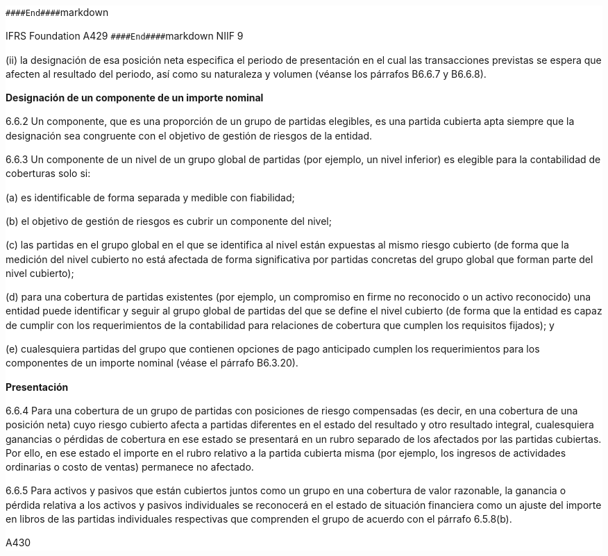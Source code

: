 ```####End####```markdown

IFRS Foundation A429
```####End####```markdown
NIIF 9

(ii) la designación de esa posición neta especifica el periodo de presentación en el cual las transacciones previstas se espera que afecten al resultado del periodo, así como su naturaleza y volumen (véanse los párrafos B6.6.7 y B6.6.8).

**Designación de un componente de un importe nominal**

6.6.2 Un componente, que es una proporción de un grupo de partidas elegibles, es una partida cubierta apta siempre que la designación sea congruente con el objetivo de gestión de riesgos de la entidad.

6.6.3 Un componente de un nivel de un grupo global de partidas (por ejemplo, un nivel inferior) es elegible para la contabilidad de coberturas solo si:

(a) es identificable de forma separada y medible con fiabilidad;

(b) el objetivo de gestión de riesgos es cubrir un componente del nivel;

(c) las partidas en el grupo global en el que se identifica al nivel están expuestas al mismo riesgo cubierto (de forma que la medición del nivel cubierto no está afectada de forma significativa por partidas concretas del grupo global que forman parte del nivel cubierto);

(d) para una cobertura de partidas existentes (por ejemplo, un compromiso en firme no reconocido o un activo reconocido) una entidad puede identificar y seguir al grupo global de partidas del que se define el nivel cubierto (de forma que la entidad es capaz de cumplir con los requerimientos de la contabilidad para relaciones de cobertura que cumplen los requisitos fijados); y

(e) cualesquiera partidas del grupo que contienen opciones de pago anticipado cumplen los requerimientos para los componentes de un importe nominal (véase el párrafo B6.3.20).

**Presentación**

6.6.4 Para una cobertura de un grupo de partidas con posiciones de riesgo compensadas (es decir, en una cobertura de una posición neta) cuyo riesgo cubierto afecta a partidas diferentes en el estado del resultado y otro resultado integral, cualesquiera ganancias o pérdidas de cobertura en ese estado se presentará en un rubro separado de los afectados por las partidas cubiertas. Por ello, en ese estado el importe en el rubro relativo a la partida cubierta misma (por ejemplo, los ingresos de actividades ordinarias o costo de ventas) permanece no afectado.

6.6.5 Para activos y pasivos que están cubiertos juntos como un grupo en una cobertura de valor razonable, la ganancia o pérdida relativa a los activos y pasivos individuales se reconocerá en el estado de situación financiera como un ajuste del importe en libros de las partidas individuales respectivas que comprenden el grupo de acuerdo con el párrafo 6.5.8(b).

A430
```
